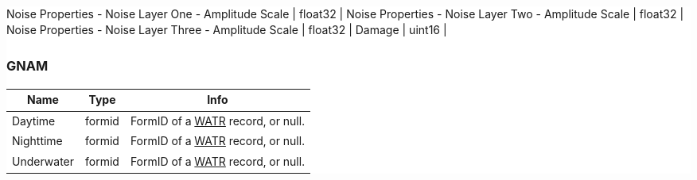 Noise Properties - Noise Layer One - Amplitude Scale | float32 |
Noise Properties - Noise Layer Two - Amplitude Scale | float32 |
Noise Properties - Noise Layer Three - Amplitude Scale | float32 |
Damage | uint16 |

### GNAM

Name | Type | Info
-----|------|-----
Daytime | formid | FormID of a [WATR](WATR.md) record, or null.
Nighttime | formid | FormID of a [WATR](WATR.md) record, or null.
Underwater | formid | FormID of a [WATR](WATR.md) record, or null.

